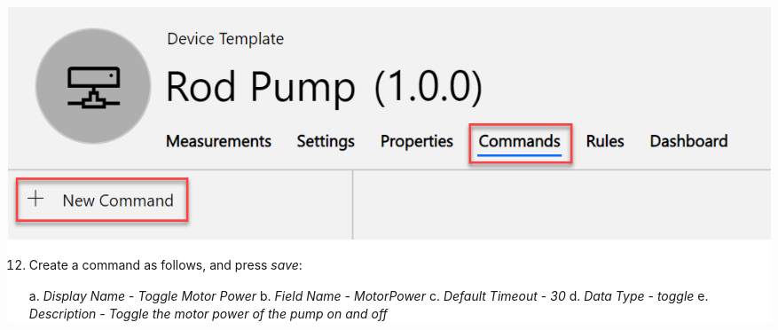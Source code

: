 ![Add Command](../Media/device-template-add-command.png)

12.  Create a command as follows, and press *save*:
        
        a. *Display Name* - *Toggle Motor Power*
        b. *Field Name* - *MotorPower*
        c. *Default Timeout* - *30*
        d. *Data Type* - *toggle*
        e. *Description* - *Toggle the motor power of the pump on and off*
